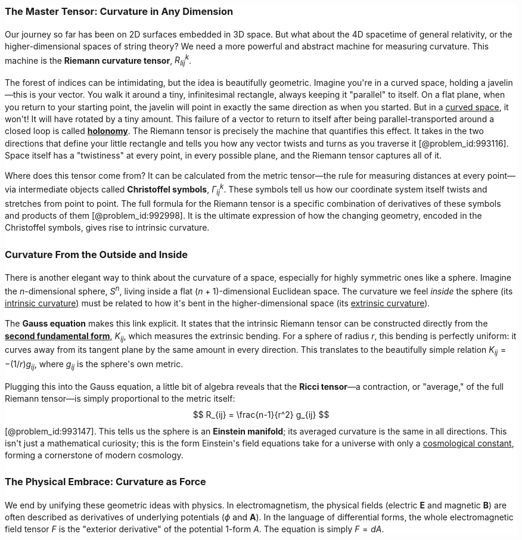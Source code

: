 ### The Master Tensor: Curvature in Any Dimension

Our journey so far has been on 2D surfaces embedded in 3D space. But what about the 4D spacetime of general relativity, or the higher-dimensional spaces of string theory? We need a more powerful and abstract machine for measuring curvature. This machine is the **Riemann curvature tensor**, $R^k_{lij}$.

The forest of indices can be intimidating, but the idea is beautifully geometric. Imagine you're in a curved space, holding a javelin—this is your vector. You walk it around a tiny, infinitesimal rectangle, always keeping it "parallel" to itself. On a flat plane, when you return to your starting point, the javelin will point in exactly the same direction as when you started. But in a [curved space](@article_id:157539), it won't! It will have rotated by a tiny amount. This failure of a vector to return to itself after being parallel-transported around a closed loop is called **[holonomy](@article_id:136557)**. The Riemann tensor is precisely the machine that quantifies this effect. It takes in the two directions that define your little rectangle and tells you how any vector twists and turns as you traverse it [@problem_id:993116]. Space itself has a "twistiness" at every point, in every possible plane, and the Riemann tensor captures all of it.

Where does this tensor come from? It can be calculated from the metric tensor—the rule for measuring distances at every point—via intermediate objects called **Christoffel symbols**, $\Gamma^k_{ij}$. These symbols tell us how our coordinate system itself twists and stretches from point to point. The full formula for the Riemann tensor is a specific combination of derivatives of these symbols and products of them [@problem_id:992998]. It is the ultimate expression of how the changing geometry, encoded in the Christoffel symbols, gives rise to intrinsic curvature.

### Curvature From the Outside and Inside

There is another elegant way to think about the curvature of a space, especially for highly symmetric ones like a sphere. Imagine the $n$-dimensional sphere, $S^n$, living inside a flat $(n+1)$-dimensional Euclidean space. The curvature we feel *inside* the sphere (its [intrinsic curvature](@article_id:161207)) must be related to how it's bent in the higher-dimensional space (its [extrinsic curvature](@article_id:159911)).

The **Gauss equation** makes this link explicit. It states that the intrinsic Riemann tensor can be constructed directly from the **[second fundamental form](@article_id:160960)**, $K_{ij}$, which measures the extrinsic bending. For a sphere of radius $r$, this bending is perfectly uniform: it curves away from its tangent plane by the same amount in every direction. This translates to the beautifully simple relation $K_{ij} = -(1/r) g_{ij}$, where $g_{ij}$ is the sphere's own metric.

Plugging this into the Gauss equation, a little bit of algebra reveals that the **Ricci tensor**—a contraction, or "average," of the full Riemann tensor—is simply proportional to the metric itself:
$$ R_{ij} = \frac{n-1}{r^2} g_{ij} $$
[@problem_id:993147]. This tells us the sphere is an **Einstein manifold**; its averaged curvature is the same in all directions. This isn't just a mathematical curiosity; this is the form Einstein's field equations take for a universe with only a [cosmological constant](@article_id:158803), forming a cornerstone of modern cosmology.

### The Physical Embrace: Curvature as Force

We end by unifying these geometric ideas with physics. In electromagnetism, the physical fields (electric $\mathbf{E}$ and magnetic $\mathbf{B}$) are often described as derivatives of underlying potentials ($\phi$ and $\mathbf{A}$). In the language of differential forms, the whole electromagnetic field tensor $F$ is the "exterior derivative" of the potential 1-form $A$. The equation is simply $F=dA$.
